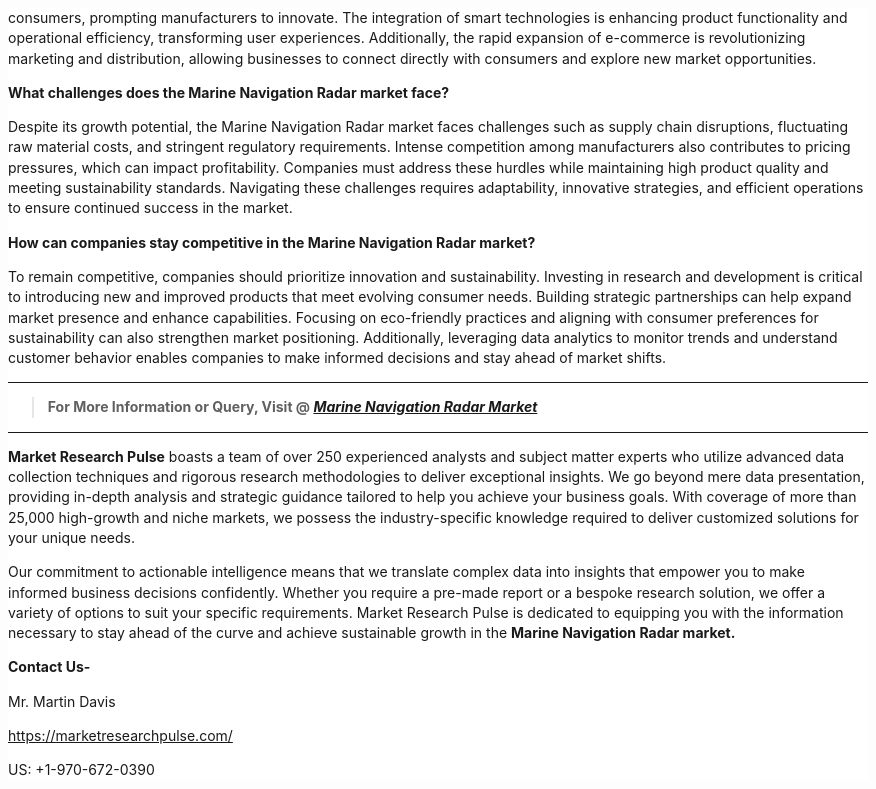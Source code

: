 consumers, prompting manufacturers to innovate. The integration of smart technologies is enhancing product functionality and operational efficiency, transforming user experiences. Additionally, the rapid expansion of e-commerce is revolutionizing marketing and distribution, allowing businesses to connect directly with consumers and explore new market opportunities.</p><p><strong>What challenges does the Marine Navigation Radar market face?</strong></p><p>Despite its growth potential, the Marine Navigation Radar market faces challenges such as supply chain disruptions, fluctuating raw material costs, and stringent regulatory requirements. Intense competition among manufacturers also contributes to pricing pressures, which can impact profitability. Companies must address these hurdles while maintaining high product quality and meeting sustainability standards. Navigating these challenges requires adaptability, innovative strategies, and efficient operations to ensure continued success in the market.</p><p><strong>How can companies stay competitive in the Marine Navigation Radar market?</strong></p><p>To remain competitive, companies should prioritize innovation and sustainability. Investing in research and development is critical to introducing new and improved products that meet evolving consumer needs. Building strategic partnerships can help expand market presence and enhance capabilities. Focusing on eco-friendly practices and aligning with consumer preferences for sustainability can also strengthen market positioning. Additionally, leveraging data analytics to monitor trends and understand customer behavior enables companies to make informed decisions and stay ahead of market shifts.</p><hr /><blockquote><p><strong>For More Information or Query, Visit @&nbsp;<em><a href="https://marketresearchpulse.com/report/25768/marine-navigation-radar-market?utm_source=Linkedin&utm_medium=0117">Marine Navigation Radar Market</a></em></strong></p></blockquote><hr /><p><strong>Market Research Pulse</strong> boasts a team of over 250 experienced analysts and subject matter experts who utilize advanced data collection techniques and rigorous research methodologies to deliver exceptional insights. We go beyond mere data presentation, providing in-depth analysis and strategic guidance tailored to help you achieve your business goals. With coverage of more than 25,000 high-growth and niche markets, we possess the industry-specific knowledge required to deliver customized solutions for your unique needs.</p><p>Our commitment to actionable intelligence means that we translate complex data into insights that empower you to make informed business decisions confidently. Whether you require a pre-made report or a bespoke research solution, we offer a variety of options to suit your specific requirements. Market Research Pulse is dedicated to equipping you with the information necessary to stay ahead of the curve and achieve sustainable growth in the <strong>Marine Navigation Radar market.</strong></p><p><strong>Contact Us-</strong></p><p>Mr. Martin Davis</p><p>https://marketresearchpulse.com/</p><p>US: +1-970-672-0390</p>
